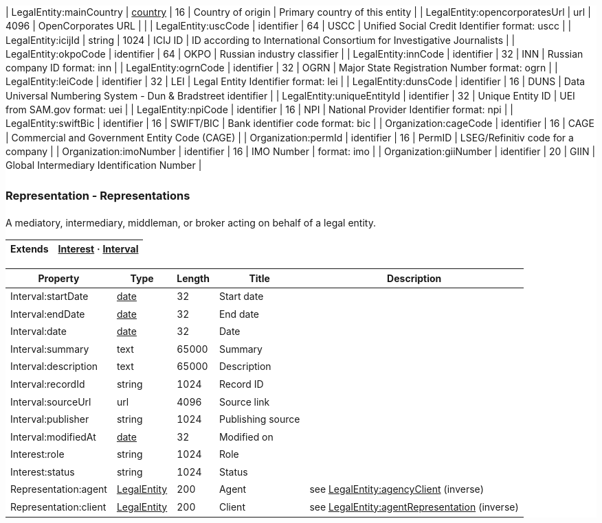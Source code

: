 | LegalEntity:mainCountry | [country](https://www.opensanctions.org/reference/#type.country) | 16 | Country of origin | Primary country of this entity |
| LegalEntity:opencorporatesUrl | url | 4096 | OpenCorporates URL |  |
| LegalEntity:uscCode | identifier | 64 | USCC | Unified Social Credit Identifier format: uscc |
| LegalEntity:icijId | string | 1024 | ICIJ ID | ID according to International Consortium for Investigative Journalists |
| LegalEntity:okpoCode | identifier | 64 | OKPO | Russian industry classifier |
| LegalEntity:innCode | identifier | 32 | INN | Russian company ID format: inn |
| LegalEntity:ogrnCode | identifier | 32 | OGRN | Major State Registration Number format: ogrn |
| LegalEntity:leiCode | identifier | 32 | LEI | Legal Entity Identifier format: lei |
| LegalEntity:dunsCode | identifier | 16 | DUNS | Data Universal Numbering System \- Dun & Bradstreet identifier |
| LegalEntity:uniqueEntityId | identifier | 32 | Unique Entity ID | UEI from SAM.gov format: uei |
| LegalEntity:npiCode | identifier | 16 | NPI | National Provider Identifier format: npi |
| LegalEntity:swiftBic | identifier | 16 | SWIFT/BIC | Bank identifier code format: bic |
| Organization:cageCode | identifier | 16 | CAGE | Commercial and Government Entity Code (CAGE) |
| Organization:permId | identifier | 16 | PermID | LSEG/Refinitiv code for a company |
| Organization:imoNumber | identifier | 16 | IMO Number | format: imo |
| Organization:giiNumber | identifier | 20 | GIIN | Global Intermediary Identification Number |

### **Representation \- Representations**

A mediatory, intermediary, middleman, or broker acting on behalf of a legal entity.

| Extends | [Interest](https://www.opensanctions.org/reference/#schema.Interest) · [Interval](https://www.opensanctions.org/reference/#schema.Interval) |
| :---: | :---- |

| Property | Type | Length | Title | Description |
| ----- | ----- | ----- | ----- | ----- |
| Interval:startDate | [date](https://www.opensanctions.org/reference/#type.date) | 32 | Start date |  |
| Interval:endDate | [date](https://www.opensanctions.org/reference/#type.date) | 32 | End date |  |
| Interval:date | [date](https://www.opensanctions.org/reference/#type.date) | 32 | Date |  |
| Interval:summary | text | 65000 | Summary |  |
| Interval:description | text | 65000 | Description |  |
| Interval:recordId | string | 1024 | Record ID |  |
| Interval:sourceUrl | url | 4096 | Source link |  |
| Interval:publisher | string | 1024 | Publishing source |  |
| Interval:modifiedAt | [date](https://www.opensanctions.org/reference/#type.date) | 32 | Modified on |  |
| Interest:role | string | 1024 | Role |  |
| Interest:status | string | 1024 | Status |  |
| Representation:agent | [LegalEntity](https://www.opensanctions.org/reference/#schema.LegalEntity) | 200 | Agent | see [LegalEntity:agencyClient](https://www.opensanctions.org/reference/#prop.LegalEntity:agencyClient) (inverse) |
| Representation:client | [LegalEntity](https://www.opensanctions.org/reference/#schema.LegalEntity) | 200 | Client | see [LegalEntity:agentRepresentation](https://www.opensanctions.org/reference/#prop.LegalEntity:agentRepresentation) (inverse) |
